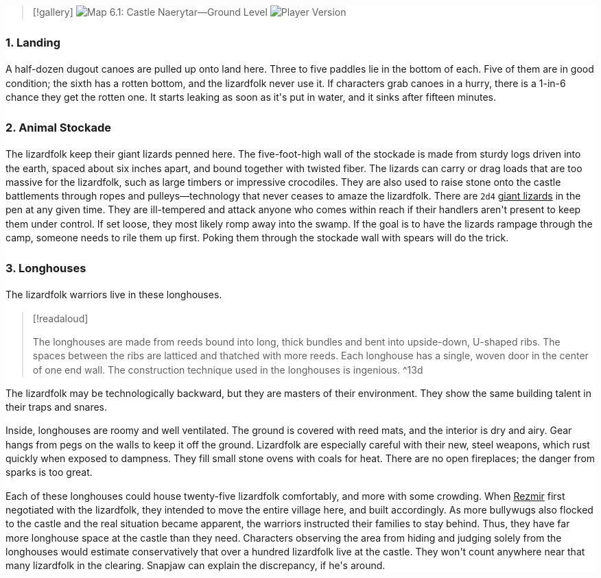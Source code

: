 > [!gallery]
> ![Map 6.1: Castle Naerytar—Ground Level](/03_Mechanics/CLI/adventures/hoard-of-the-dragon-queen/img/029-map-6-1-castle-naerytar.webp#gallery)
> ![Player Version](/03_Mechanics/CLI/adventures/hoard-of-the-dragon-queen/img/030-map-6-1-castle-naerytar-player.webp#gallery)

### 1. Landing

A half-dozen dugout canoes are pulled up onto land here. Three to five paddles lie in the bottom of each. Five of them are in good condition; the sixth has a rotten bottom, and the lizardfolk never use it. If characters grab canoes in a hurry, there is a 1-in-6 chance they get the rotten one. It starts leaking as soon as it's put in water, and it sinks after fifteen minutes.

### 2. Animal Stockade

The lizardfolk keep their giant lizards penned here. The five-foot-high wall of the stockade is made from sturdy logs driven into the earth, spaced about six inches apart, and bound together with twisted fiber. The lizards can carry or drag loads that are too massive for the lizardfolk, such as large timbers or impressive crocodiles. They are also used to raise stone onto the castle battlements through ropes and pulleys—technology that never ceases to amaze the lizardfolk. There are `2d4` [giant lizards](/03_Mechanics/CLI/bestiary/beast/giant-lizard-xmm.md) in the pen at any given time. They are ill-tempered and attack anyone who comes within reach if their handlers aren't present to keep them under control. If set loose, they most likely romp away into the swamp. If the goal is to have the lizards rampage through the camp, someone needs to rile them up first. Poking them through the stockade wall with spears will do the trick.

### 3. Longhouses

The lizardfolk warriors live in these longhouses.

> [!readaloud] 
> 
> The longhouses are made from reeds bound into long, thick bundles and bent into upside-down, U-shaped ribs. The spaces between the ribs are latticed and thatched with more reeds. Each longhouse has a single, woven door in the center of one end wall. The construction technique used in the longhouses is ingenious.
^13d

The lizardfolk may be technologically backward, but they are masters of their environment. They show the same building talent in their traps and snares.

Inside, longhouses are roomy and well ventilated. The ground is covered with reed mats, and the interior is dry and airy. Gear hangs from pegs on the walls to keep it off the ground. Lizardfolk are especially careful with their new, steel weapons, which rust quickly when exposed to dampness. They fill small stone ovens with coals for heat. There are no open fireplaces; the danger from sparks is too great.

Each of these longhouses could house twenty-five lizardfolk comfortably, and more with some crowding. When [Rezmir](/03_Mechanics/CLI/bestiary/npc/rezmir-hotdq.md) first negotiated with the lizardfolk, they intended to move the entire village here, and built accordingly. As more bullywugs also flocked to the castle and the real situation became apparent, the warriors instructed their families to stay behind. Thus, they have far more longhouse space at the castle than they need. Characters observing the area from hiding and judging solely from the longhouses would estimate conservatively that over a hundred lizardfolk live at the castle. They won't count anywhere near that many lizardfolk in the clearing. Snapjaw can explain the discrepancy, if he's around.
